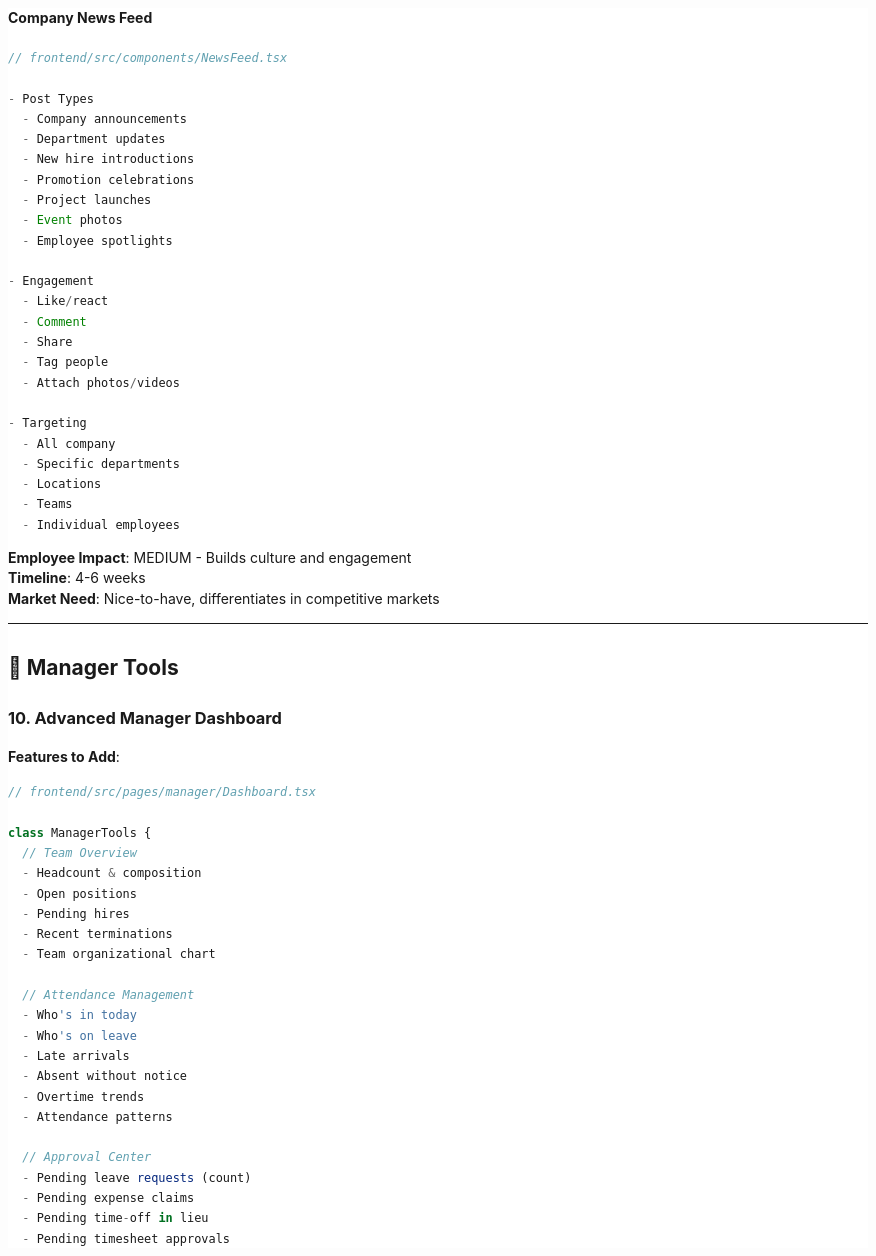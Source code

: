 #### Company News Feed
```typescript
// frontend/src/components/NewsFeed.tsx

- Post Types
  - Company announcements
  - Department updates
  - New hire introductions
  - Promotion celebrations
  - Project launches
  - Event photos
  - Employee spotlights

- Engagement
  - Like/react
  - Comment
  - Share
  - Tag people
  - Attach photos/videos

- Targeting
  - All company
  - Specific departments
  - Locations
  - Teams
  - Individual employees
```

**Employee Impact**: MEDIUM - Builds culture and engagement  
**Timeline**: 4-6 weeks  
**Market Need**: Nice-to-have, differentiates in competitive markets

---

## 👔 Manager Tools

### 10. Advanced Manager Dashboard

**Features to Add**:

```typescript
// frontend/src/pages/manager/Dashboard.tsx

class ManagerTools {
  // Team Overview
  - Headcount & composition
  - Open positions
  - Pending hires
  - Recent terminations
  - Team organizational chart

  // Attendance Management
  - Who's in today
  - Who's on leave
  - Late arrivals
  - Absent without notice
  - Overtime trends
  - Attendance patterns

  // Approval Center
  - Pending leave requests (count)
  - Pending expense claims
  - Pending time-off in lieu
  - Pending timesheet approvals
```